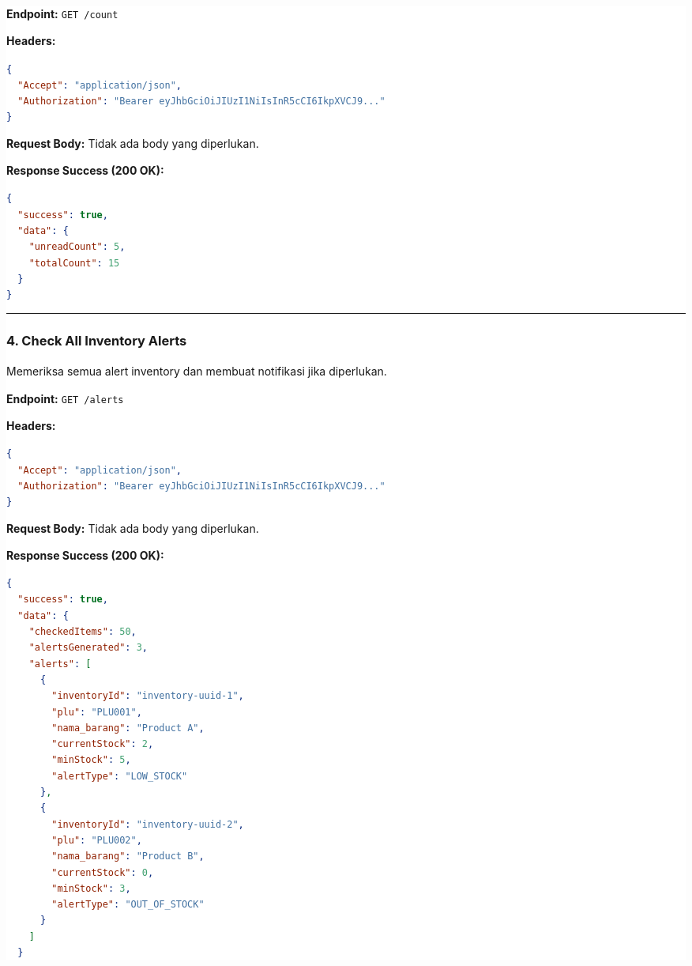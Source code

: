 **Endpoint:** `GET /count`

**Headers:**
```json
{
  "Accept": "application/json",
  "Authorization": "Bearer eyJhbGciOiJIUzI1NiIsInR5cCI6IkpXVCJ9..."
}
```

**Request Body:**
Tidak ada body yang diperlukan.

**Response Success (200 OK):**
```json
{
  "success": true,
  "data": {
    "unreadCount": 5,
    "totalCount": 15
  }
}
```

---

### 4. Check All Inventory Alerts
Memeriksa semua alert inventory dan membuat notifikasi jika diperlukan.

**Endpoint:** `GET /alerts`

**Headers:**
```json
{
  "Accept": "application/json",
  "Authorization": "Bearer eyJhbGciOiJIUzI1NiIsInR5cCI6IkpXVCJ9..."
}
```

**Request Body:**
Tidak ada body yang diperlukan.

**Response Success (200 OK):**
```json
{
  "success": true,
  "data": {
    "checkedItems": 50,
    "alertsGenerated": 3,
    "alerts": [
      {
        "inventoryId": "inventory-uuid-1",
        "plu": "PLU001",
        "nama_barang": "Product A",
        "currentStock": 2,
        "minStock": 5,
        "alertType": "LOW_STOCK"
      },
      {
        "inventoryId": "inventory-uuid-2",
        "plu": "PLU002",
        "nama_barang": "Product B",
        "currentStock": 0,
        "minStock": 3,
        "alertType": "OUT_OF_STOCK"
      }
    ]
  }
```